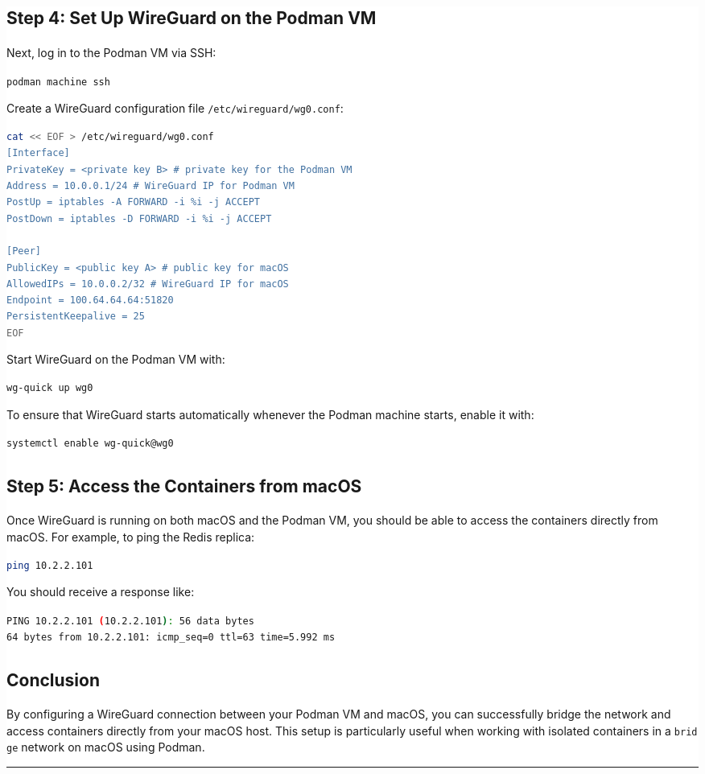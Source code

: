 ## Step 4: Set Up WireGuard on the Podman VM

Next, log in to the Podman VM via SSH:

```bash
podman machine ssh
```

Create a WireGuard configuration file `/etc/wireguard/wg0.conf`:

```bash
cat << EOF > /etc/wireguard/wg0.conf
[Interface]
PrivateKey = <private key B> # private key for the Podman VM
Address = 10.0.0.1/24 # WireGuard IP for Podman VM
PostUp = iptables -A FORWARD -i %i -j ACCEPT
PostDown = iptables -D FORWARD -i %i -j ACCEPT

[Peer]
PublicKey = <public key A> # public key for macOS
AllowedIPs = 10.0.0.2/32 # WireGuard IP for macOS
Endpoint = 100.64.64.64:51820
PersistentKeepalive = 25
EOF
```

Start WireGuard on the Podman VM with:

```bash
wg-quick up wg0
```

To ensure that WireGuard starts automatically whenever the Podman machine starts, enable it with:

```bash
systemctl enable wg-quick@wg0
```

## Step 5: Access the Containers from macOS

Once WireGuard is running on both macOS and the Podman VM, you should be able to access the containers directly from macOS. For example, to ping the Redis replica:

```bash
ping 10.2.2.101
```

You should receive a response like:

```bash
PING 10.2.2.101 (10.2.2.101): 56 data bytes
64 bytes from 10.2.2.101: icmp_seq=0 ttl=63 time=5.992 ms
```

## Conclusion

By configuring a WireGuard connection between your Podman VM and macOS, you can successfully bridge the network and access containers directly from your macOS host. This setup is particularly useful when working with isolated containers in a `bridge` network on macOS using Podman.

---